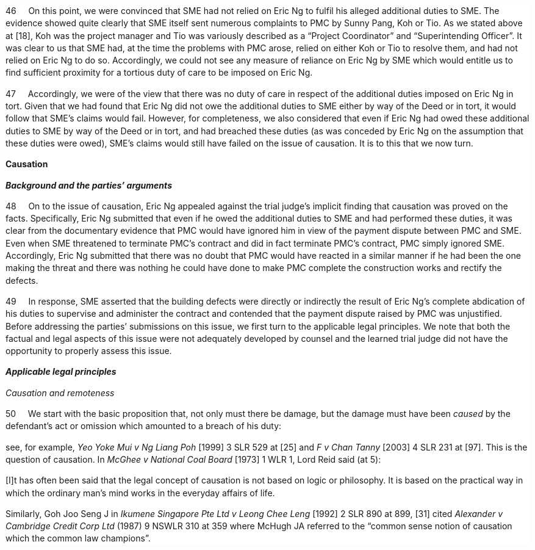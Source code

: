 46     On this point, we were convinced that SME had not relied on Eric Ng to fulfil his alleged additional duties to SME. The evidence showed quite clearly that SME itself sent numerous complaints to PMC by Sunny Pang, Koh or Tio. As we stated above at [18], Koh was the project manager and Tio was variously described as a “Project Coordinator” and “Superintending Officer”. It was clear to us that SME had, at the time the problems with PMC arose, relied on either Koh or Tio to resolve them, and had not relied on Eric Ng to do so. Accordingly, we could not see any measure of reliance on Eric Ng by SME which would entitle us to find sufficient proximity for a tortious duty of care to be imposed on Eric Ng. 

47     Accordingly, we were of the view that there was no duty of care in respect of the additional duties imposed on Eric Ng in tort. Given that we had found that Eric Ng did not owe the additional duties to SME either by way of the Deed or in tort, it would follow that SME’s claims would fail. However, for completeness, we also considered that even if Eric Ng had owed these additional duties to SME by way of the Deed or in tort, and had breached these duties (as was conceded by Eric Ng on the assumption that these duties were owed), SME’s claims would still have failed on the issue of causation. It is to this that we now turn. 

**Causation** 

**_Background and the parties’ arguments_** 

48     On to the issue of causation, Eric Ng appealed against the trial judge’s implicit finding that causation was proved on the facts. Specifically, Eric Ng submitted that even if he owed the additional duties to SME and had performed these duties, it was clear from the documentary evidence that PMC would have ignored him in view of the payment dispute between PMC and SME. Even when SME threatened to terminate PMC’s contract and did in fact terminate PMC’s contract, PMC simply ignored SME. Accordingly, Eric Ng submitted that there was no doubt that PMC would have reacted in a similar manner if he had been the one making the threat and there was nothing he could have done to make PMC complete the construction works and rectify the defects. 

49     In response, SME asserted that the building defects were directly or indirectly the result of Eric Ng’s complete abdication of his duties to supervise and administer the contract and contended that the payment dispute raised by PMC was unjustified. Before addressing the parties’ submissions on this issue, we first turn to the applicable legal principles. We note that both the factual and legal aspects of this issue were not adequately developed by counsel and the learned trial judge did not have the opportunity to properly assess this issue. 

**_Applicable legal principles_** 

_Causation and remoteness_ 

50     We start with the basic proposition that, not only must there be damage, but the damage must have been _caused_ by the defendant’s act or omission which amounted to a breach of his duty: 


see, for example, _Yeo Yoke Mui v Ng Liang Poh_ <span class="citation">[1999] 3 SLR 529</span> at [25] and _F v Chan Tanny_ <span class="citation">[2003] 4 SLR 231</span> at [97]. This is the question of causation. In _McGhee v National Coal Board_ [1973] 1 WLR 1, Lord Reid said (at 5): 

 [I]t has often been said that the legal concept of causation is not based on logic or philosophy. It is based on the practical way in which the ordinary man’s mind works in the everyday affairs of life. 

Similarly, Goh Joo Seng J in _Ikumene Singapore Pte Ltd v Leong Chee Leng_ <span class="citation">[1992] 2 SLR 890</span> at 899, [31] cited _Alexander v Cambridge Credit Corp Ltd_ (1987) 9 NSWLR 310 at 359 where McHugh JA referred to the “common sense notion of causation which the common law champions”. 
